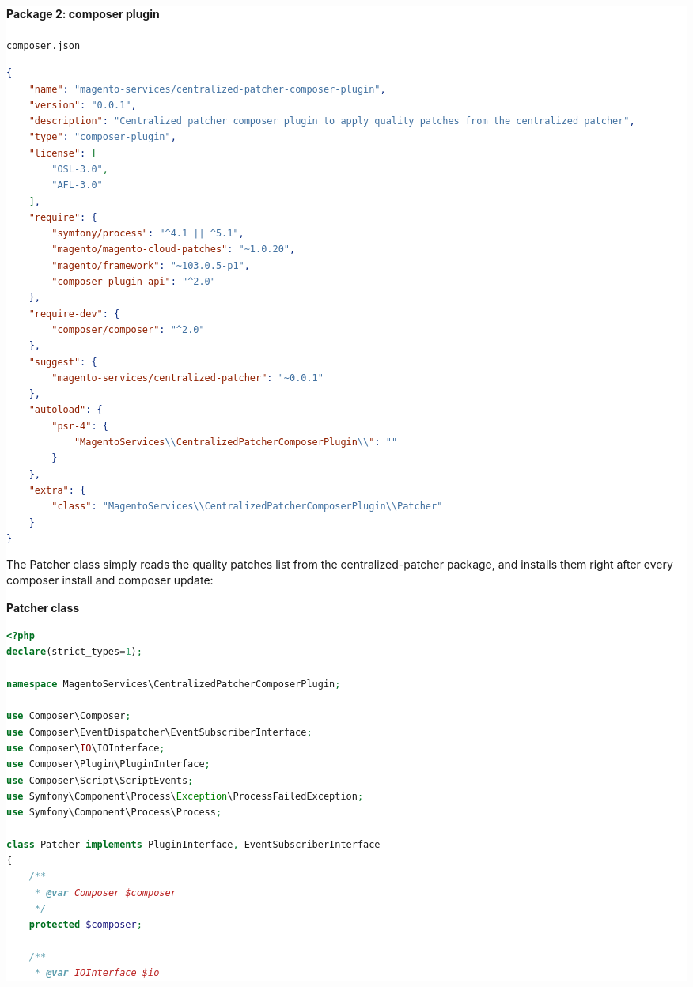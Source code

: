 #### Package 2: composer plugin

`composer.json`

```json
{
    "name": "magento-services/centralized-patcher-composer-plugin",
    "version": "0.0.1",
    "description": "Centralized patcher composer plugin to apply quality patches from the centralized patcher",
    "type": "composer-plugin",
    "license": [
        "OSL-3.0",
        "AFL-3.0"
    ],
    "require": {
        "symfony/process": "^4.1 || ^5.1",
        "magento/magento-cloud-patches": "~1.0.20",
        "magento/framework": "~103.0.5-p1",
        "composer-plugin-api": "^2.0"
    },
    "require-dev": {
        "composer/composer": "^2.0"
    },
    "suggest": {
        "magento-services/centralized-patcher": "~0.0.1"
    },
    "autoload": {
        "psr-4": {
            "MagentoServices\\CentralizedPatcherComposerPlugin\\": ""
        }
    },
    "extra": {
        "class": "MagentoServices\\CentralizedPatcherComposerPlugin\\Patcher"
    }
}
```

The Patcher class simply reads the quality patches list from the centralized-patcher package, and installs them right after every composer install and composer update:

**Patcher class**

```php
<?php
declare(strict_types=1);

namespace MagentoServices\CentralizedPatcherComposerPlugin;

use Composer\Composer;
use Composer\EventDispatcher\EventSubscriberInterface;
use Composer\IO\IOInterface;
use Composer\Plugin\PluginInterface;
use Composer\Script\ScriptEvents;
use Symfony\Component\Process\Exception\ProcessFailedException;
use Symfony\Component\Process\Process;

class Patcher implements PluginInterface, EventSubscriberInterface
{
    /**
     * @var Composer $composer
     */
    protected $composer;

    /**
     * @var IOInterface $io
```